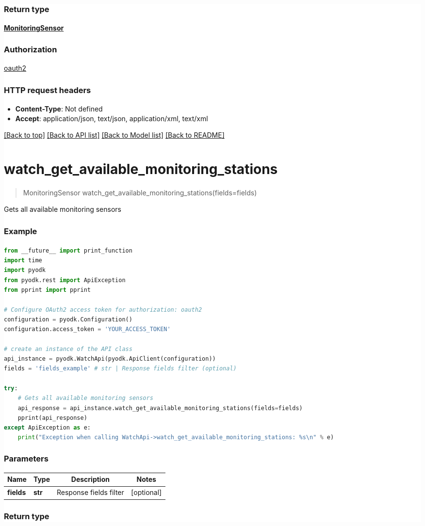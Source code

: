 ### Return type

[**MonitoringSensor**](MonitoringSensor.md)

### Authorization

[oauth2](../README.md#oauth2)

### HTTP request headers

 - **Content-Type**: Not defined
 - **Accept**: application/json, text/json, application/xml, text/xml

[[Back to top]](#) [[Back to API list]](../README.md#documentation-for-api-endpoints) [[Back to Model list]](../README.md#documentation-for-models) [[Back to README]](../README.md)

# **watch_get_available_monitoring_stations**
> MonitoringSensor watch_get_available_monitoring_stations(fields=fields)

Gets all available monitoring sensors

### Example
```python
from __future__ import print_function
import time
import pyodk
from pyodk.rest import ApiException
from pprint import pprint

# Configure OAuth2 access token for authorization: oauth2
configuration = pyodk.Configuration()
configuration.access_token = 'YOUR_ACCESS_TOKEN'

# create an instance of the API class
api_instance = pyodk.WatchApi(pyodk.ApiClient(configuration))
fields = 'fields_example' # str | Response fields filter (optional)

try:
    # Gets all available monitoring sensors
    api_response = api_instance.watch_get_available_monitoring_stations(fields=fields)
    pprint(api_response)
except ApiException as e:
    print("Exception when calling WatchApi->watch_get_available_monitoring_stations: %s\n" % e)
```

### Parameters

Name | Type | Description  | Notes
------------- | ------------- | ------------- | -------------
 **fields** | **str**| Response fields filter | [optional] 

### Return type
